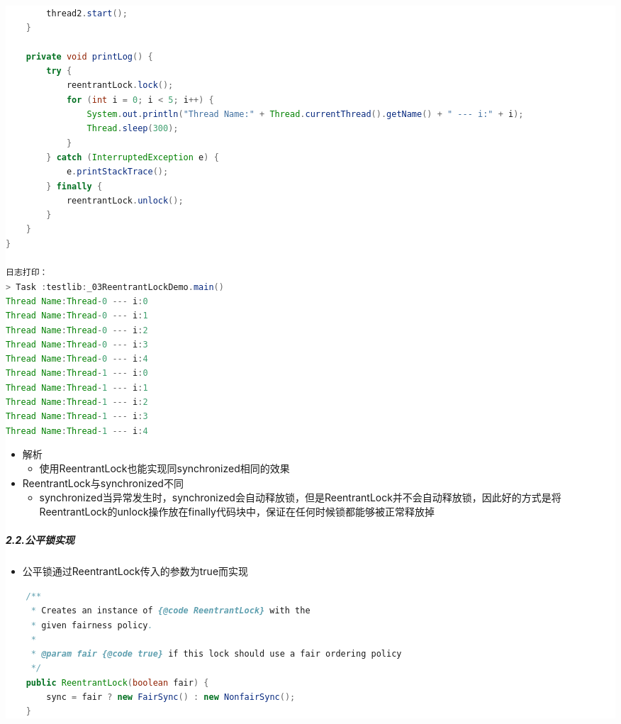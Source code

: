 ~~~java
        thread2.start();
    }

    private void printLog() {
        try {
            reentrantLock.lock();
            for (int i = 0; i < 5; i++) {
                System.out.println("Thread Name:" + Thread.currentThread().getName() + " --- i:" + i);
                Thread.sleep(300);
            }
        } catch (InterruptedException e) {
            e.printStackTrace();
        } finally {
            reentrantLock.unlock();
        }
    }
}

日志打印：
> Task :testlib:_03ReentrantLockDemo.main()
Thread Name:Thread-0 --- i:0
Thread Name:Thread-0 --- i:1
Thread Name:Thread-0 --- i:2
Thread Name:Thread-0 --- i:3
Thread Name:Thread-0 --- i:4
Thread Name:Thread-1 --- i:0
Thread Name:Thread-1 --- i:1
Thread Name:Thread-1 --- i:2
Thread Name:Thread-1 --- i:3
Thread Name:Thread-1 --- i:4
~~~

- 解析
  - 使用ReentrantLock也能实现同synchronized相同的效果
- ReentrantLock与synchronized不同
  - synchronized当异常发生时，synchronized会自动释放锁，但是ReentrantLock并不会自动释放锁，因此好的方式是将ReentrantLock的unlock操作放在finally代码块中，保证在任何时候锁都能够被正常释放掉

##### 2.2.公平锁实现

- 公平锁通过ReentrantLock传入的参数为true而实现

~~~java
    /**
     * Creates an instance of {@code ReentrantLock} with the
     * given fairness policy.
     *
     * @param fair {@code true} if this lock should use a fair ordering policy
     */
    public ReentrantLock(boolean fair) {
        sync = fair ? new FairSync() : new NonfairSync();
    }
~~~

